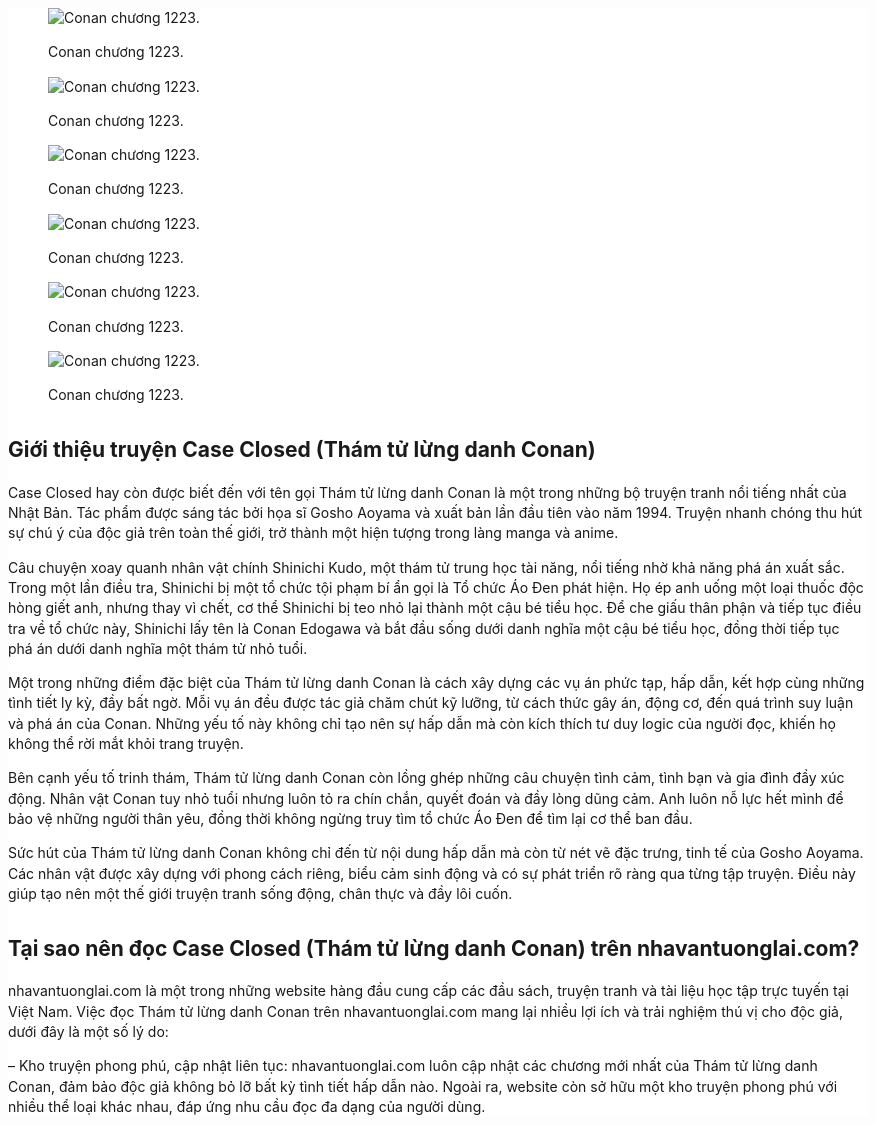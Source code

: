 <figure><img src="https://nhavantuonglai.blog/manga/gosho-aoyama/case-closed/1223-13.jpg" alt="Conan chương 1223." title="Conan chương 1223." height=100% width=100%><figcaption></p>Conan chương 1223.</p></figcaption></figure>

<figure><img src="https://nhavantuonglai.blog/manga/gosho-aoyama/case-closed/1223-14.jpg" alt="Conan chương 1223." title="Conan chương 1223." height=100% width=100%><figcaption></p>Conan chương 1223.</p></figcaption></figure>

<figure><img src="https://nhavantuonglai.blog/manga/gosho-aoyama/case-closed/1223-15.jpg" alt="Conan chương 1223." title="Conan chương 1223." height=100% width=100%><figcaption></p>Conan chương 1223.</p></figcaption></figure>

<figure><img src="https://nhavantuonglai.blog/manga/gosho-aoyama/case-closed/1223-16.jpg" alt="Conan chương 1223." title="Conan chương 1223." height=100% width=100%><figcaption></p>Conan chương 1223.</p></figcaption></figure>

<figure><img src="https://nhavantuonglai.blog/manga/gosho-aoyama/case-closed/1223-17.jpg" alt="Conan chương 1223." title="Conan chương 1223." height=100% width=100%><figcaption></p>Conan chương 1223.</p></figcaption></figure>

<figure><img src="https://nhavantuonglai.blog/manga/gosho-aoyama/case-closed/1223-18.jpg" alt="Conan chương 1223." title="Conan chương 1223." height=100% width=100%><figcaption></p>Conan chương 1223.</p></figcaption></figure>

## Giới thiệu truyện Case Closed (Thám tử lừng danh Conan)

Case Closed hay còn được biết đến với tên gọi Thám tử lừng danh Conan là một trong những bộ truyện tranh nổi tiếng nhất của Nhật Bản. Tác phẩm được sáng tác bởi họa sĩ Gosho Aoyama và xuất bản lần đầu tiên vào năm 1994. Truyện nhanh chóng thu hút sự chú ý của độc giả trên toàn thế giới, trở thành một hiện tượng trong làng manga và anime.

Câu chuyện xoay quanh nhân vật chính Shinichi Kudo, một thám tử trung học tài năng, nổi tiếng nhờ khả năng phá án xuất sắc. Trong một lần điều tra, Shinichi bị một tổ chức tội phạm bí ẩn gọi là Tổ chức Áo Đen phát hiện. Họ ép anh uống một loại thuốc độc hòng giết anh, nhưng thay vì chết, cơ thể Shinichi bị teo nhỏ lại thành một cậu bé tiểu học. Để che giấu thân phận và tiếp tục điều tra về tổ chức này, Shinichi lấy tên là Conan Edogawa và bắt đầu sống dưới danh nghĩa một cậu bé tiểu học, đồng thời tiếp tục phá án dưới danh nghĩa một thám tử nhỏ tuổi.

Một trong những điểm đặc biệt của Thám tử lừng danh Conan là cách xây dựng các vụ án phức tạp, hấp dẫn, kết hợp cùng những tình tiết ly kỳ, đầy bất ngờ. Mỗi vụ án đều được tác giả chăm chút kỹ lưỡng, từ cách thức gây án, động cơ, đến quá trình suy luận và phá án của Conan. Những yếu tố này không chỉ tạo nên sự hấp dẫn mà còn kích thích tư duy logic của người đọc, khiến họ không thể rời mắt khỏi trang truyện.

Bên cạnh yếu tố trinh thám, Thám tử lừng danh Conan còn lồng ghép những câu chuyện tình cảm, tình bạn và gia đình đầy xúc động. Nhân vật Conan tuy nhỏ tuổi nhưng luôn tỏ ra chín chắn, quyết đoán và đầy lòng dũng cảm. Anh luôn nỗ lực hết mình để bảo vệ những người thân yêu, đồng thời không ngừng truy tìm tổ chức Áo Đen để tìm lại cơ thể ban đầu.

Sức hút của Thám tử lừng danh Conan không chỉ đến từ nội dung hấp dẫn mà còn từ nét vẽ đặc trưng, tinh tế của Gosho Aoyama. Các nhân vật được xây dựng với phong cách riêng, biểu cảm sinh động và có sự phát triển rõ ràng qua từng tập truyện. Điều này giúp tạo nên một thế giới truyện tranh sống động, chân thực và đầy lôi cuốn.

## Tại sao nên đọc Case Closed (Thám tử lừng danh Conan) trên nhavantuonglai.com?

nhavantuonglai.com là một trong những website hàng đầu cung cấp các đầu sách, truyện tranh và tài liệu học tập trực tuyến tại Việt Nam. Việc đọc Thám tử lừng danh Conan trên nhavantuonglai.com mang lại nhiều lợi ích và trải nghiệm thú vị cho độc giả, dưới đây là một số lý do:

– Kho truyện phong phú, cập nhật liên tục: nhavantuonglai.com luôn cập nhật các chương mới nhất của Thám tử lừng danh Conan, đảm bảo độc giả không bỏ lỡ bất kỳ tình tiết hấp dẫn nào. Ngoài ra, website còn sở hữu một kho truyện phong phú với nhiều thể loại khác nhau, đáp ứng nhu cầu đọc đa dạng của người dùng.
